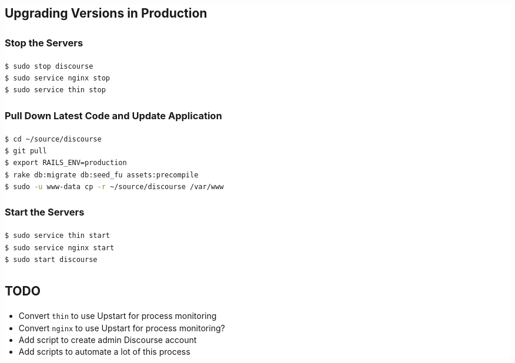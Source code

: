 ## Upgrading Versions in Production

### Stop the Servers

```bash
$ sudo stop discourse
$ sudo service nginx stop
$ sudo service thin stop
```

### Pull Down Latest Code and Update Application

```bash
$ cd ~/source/discourse
$ git pull
$ export RAILS_ENV=production
$ rake db:migrate db:seed_fu assets:precompile
$ sudo -u www-data cp -r ~/source/discourse /var/www
```

### Start the Servers

```bash
$ sudo service thin start
$ sudo service nginx start
$ sudo start discourse
```

## TODO

* Convert `thin` to use Upstart for process monitoring
* Convert `nginx` to use Upstart for process monitoring?
* Add script to create admin Discourse account
* Add scripts to automate a lot of this process
